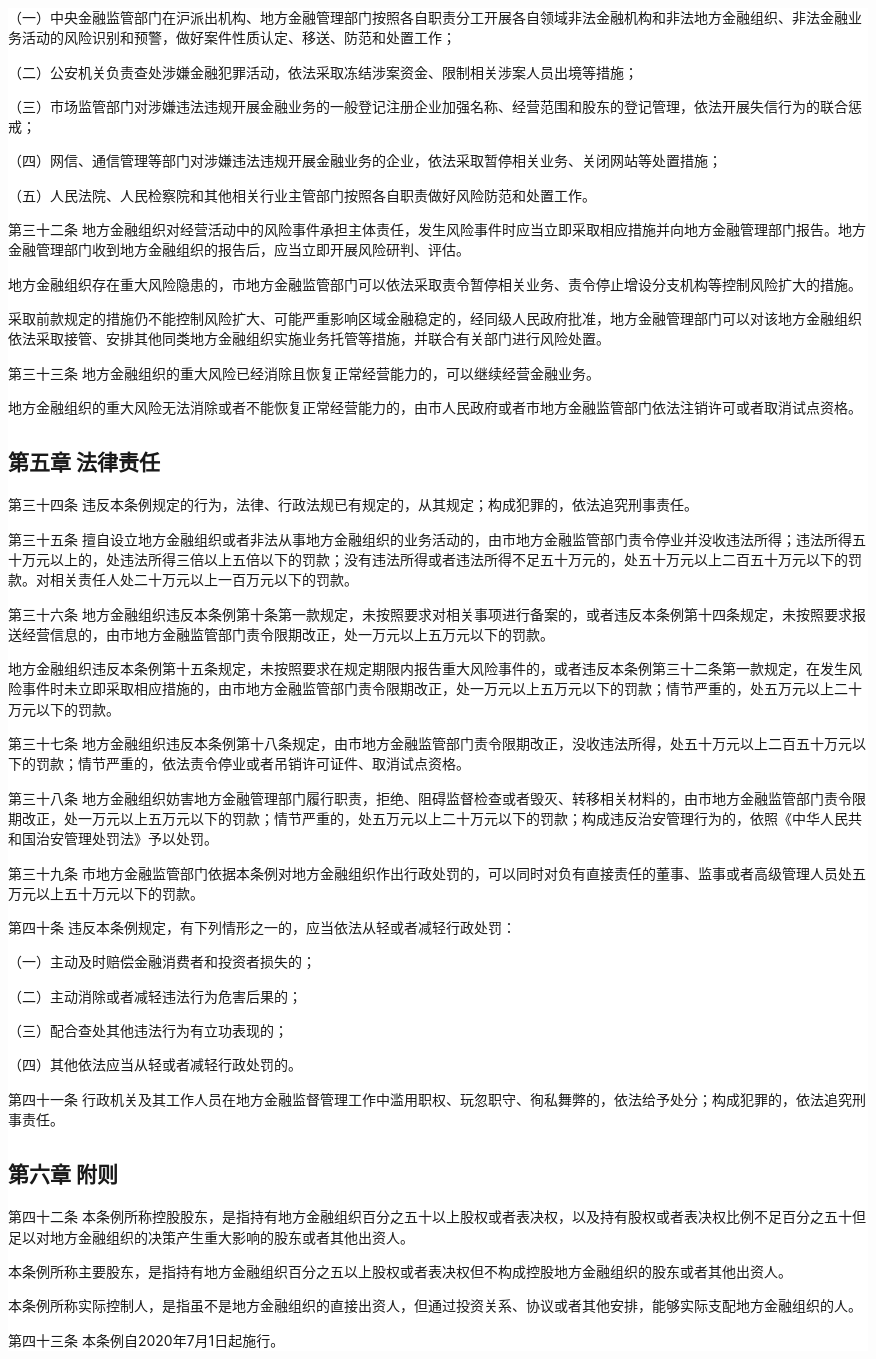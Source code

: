 （一）中央金融监管部门在沪派出机构、地方金融管理部门按照各自职责分工开展各自领域非法金融机构和非法地方金融组织、非法金融业务活动的风险识别和预警，做好案件性质认定、移送、防范和处置工作；

（二）公安机关负责查处涉嫌金融犯罪活动，依法采取冻结涉案资金、限制相关涉案人员出境等措施；

（三）市场监管部门对涉嫌违法违规开展金融业务的一般登记注册企业加强名称、经营范围和股东的登记管理，依法开展失信行为的联合惩戒；

（四）网信、通信管理等部门对涉嫌违法违规开展金融业务的企业，依法采取暂停相关业务、关闭网站等处置措施；

（五）人民法院、人民检察院和其他相关行业主管部门按照各自职责做好风险防范和处置工作。

第三十二条 地方金融组织对经营活动中的风险事件承担主体责任，发生风险事件时应当立即采取相应措施并向地方金融管理部门报告。地方金融管理部门收到地方金融组织的报告后，应当立即开展风险研判、评估。

地方金融组织存在重大风险隐患的，市地方金融监管部门可以依法采取责令暂停相关业务、责令停止增设分支机构等控制风险扩大的措施。

采取前款规定的措施仍不能控制风险扩大、可能严重影响区域金融稳定的，经同级人民政府批准，地方金融管理部门可以对该地方金融组织依法采取接管、安排其他同类地方金融组织实施业务托管等措施，并联合有关部门进行风险处置。

第三十三条 地方金融组织的重大风险已经消除且恢复正常经营能力的，可以继续经营金融业务。

地方金融组织的重大风险无法消除或者不能恢复正常经营能力的，由市人民政府或者市地方金融监管部门依法注销许可或者取消试点资格。

## 第五章  法律责任

第三十四条 违反本条例规定的行为，法律、行政法规已有规定的，从其规定；构成犯罪的，依法追究刑事责任。

第三十五条 擅自设立地方金融组织或者非法从事地方金融组织的业务活动的，由市地方金融监管部门责令停业并没收违法所得；违法所得五十万元以上的，处违法所得三倍以上五倍以下的罚款；没有违法所得或者违法所得不足五十万元的，处五十万元以上二百五十万元以下的罚款。对相关责任人处二十万元以上一百万元以下的罚款。

第三十六条 地方金融组织违反本条例第十条第一款规定，未按照要求对相关事项进行备案的，或者违反本条例第十四条规定，未按照要求报送经营信息的，由市地方金融监管部门责令限期改正，处一万元以上五万元以下的罚款。

地方金融组织违反本条例第十五条规定，未按照要求在规定期限内报告重大风险事件的，或者违反本条例第三十二条第一款规定，在发生风险事件时未立即采取相应措施的，由市地方金融监管部门责令限期改正，处一万元以上五万元以下的罚款；情节严重的，处五万元以上二十万元以下的罚款。

第三十七条 地方金融组织违反本条例第十八条规定，由市地方金融监管部门责令限期改正，没收违法所得，处五十万元以上二百五十万元以下的罚款；情节严重的，依法责令停业或者吊销许可证件、取消试点资格。

第三十八条 地方金融组织妨害地方金融管理部门履行职责，拒绝、阻碍监督检查或者毁灭、转移相关材料的，由市地方金融监管部门责令限期改正，处一万元以上五万元以下的罚款；情节严重的，处五万元以上二十万元以下的罚款；构成违反治安管理行为的，依照《中华人民共和国治安管理处罚法》予以处罚。

第三十九条 市地方金融监管部门依据本条例对地方金融组织作出行政处罚的，可以同时对负有直接责任的董事、监事或者高级管理人员处五万元以上五十万元以下的罚款。

第四十条 违反本条例规定，有下列情形之一的，应当依法从轻或者减轻行政处罚：

（一）主动及时赔偿金融消费者和投资者损失的；

（二）主动消除或者减轻违法行为危害后果的；

（三）配合查处其他违法行为有立功表现的；

（四）其他依法应当从轻或者减轻行政处罚的。

第四十一条 行政机关及其工作人员在地方金融监督管理工作中滥用职权、玩忽职守、徇私舞弊的，依法给予处分；构成犯罪的，依法追究刑事责任。

## 第六章  附则

第四十二条 本条例所称控股股东，是指持有地方金融组织百分之五十以上股权或者表决权，以及持有股权或者表决权比例不足百分之五十但足以对地方金融组织的决策产生重大影响的股东或者其他出资人。

本条例所称主要股东，是指持有地方金融组织百分之五以上股权或者表决权但不构成控股地方金融组织的股东或者其他出资人。

本条例所称实际控制人，是指虽不是地方金融组织的直接出资人，但通过投资关系、协议或者其他安排，能够实际支配地方金融组织的人。

第四十三条 本条例自2020年7月1日起施行。

